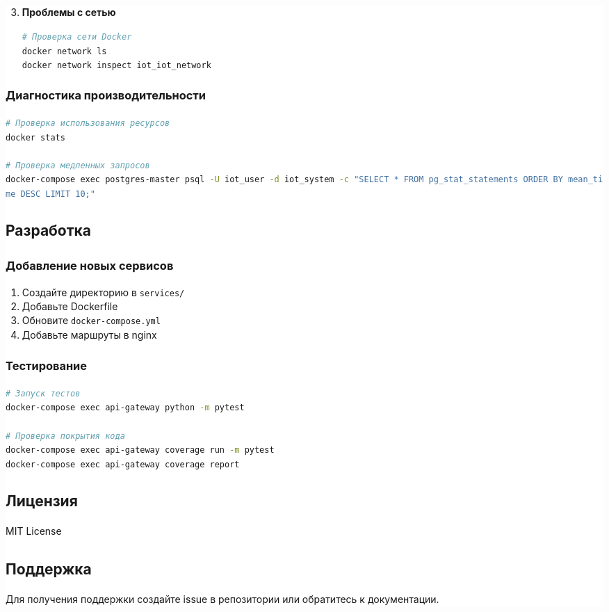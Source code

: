 3. **Проблемы с сетью**
   ```bash
   # Проверка сети Docker
   docker network ls
   docker network inspect iot_iot_network
   ```

### Диагностика производительности

```bash
# Проверка использования ресурсов
docker stats

# Проверка медленных запросов
docker-compose exec postgres-master psql -U iot_user -d iot_system -c "SELECT * FROM pg_stat_statements ORDER BY mean_time DESC LIMIT 10;"
```

## Разработка

### Добавление новых сервисов

1. Создайте директорию в `services/`
2. Добавьте Dockerfile
3. Обновите `docker-compose.yml`
4. Добавьте маршруты в nginx

### Тестирование

```bash
# Запуск тестов
docker-compose exec api-gateway python -m pytest

# Проверка покрытия кода
docker-compose exec api-gateway coverage run -m pytest
docker-compose exec api-gateway coverage report
```

## Лицензия

MIT License

## Поддержка

Для получения поддержки создайте issue в репозитории или обратитесь к документации. 